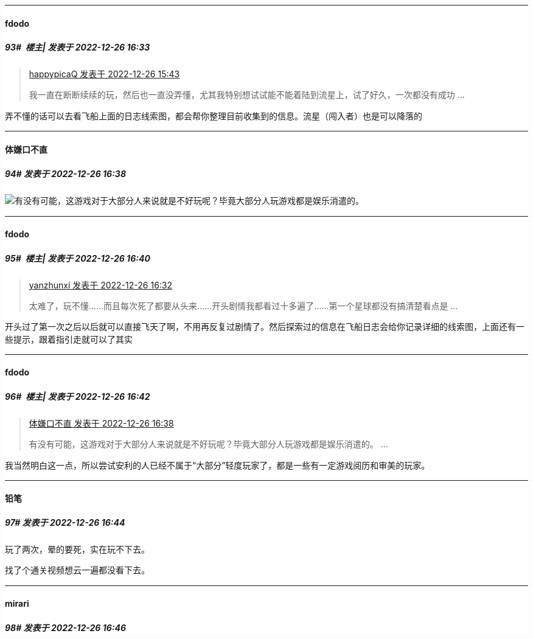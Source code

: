 *****

####  fdodo  
##### 93#         楼主| 发表于 2022-12-26 16:33

<blockquote><a href="httphttps://bbs.saraba1st.com/2b/forum.php?mod=redirect&amp;goto=findpost&amp;pid=59095185&amp;ptid=2111876" target="_blank">happypicaQ 发表于 2022-12-26 15:43</a>

我一直在断断续续的玩，然后也一直没弄懂，尤其我特别想试试能不能着陆到流星上，试了好久，一次都没有成功 ...</blockquote>
弄不懂的话可以去看飞船上面的日志线索图，都会帮你整理目前收集到的信息。流星（闯入者）也是可以降落的

*****

####  体嫌口不直  
##### 94#       发表于 2022-12-26 16:38

<img src="https://static.saraba1st.com/image/smiley/face2017/067.png" referrerpolicy="no-referrer">有没有可能，这游戏对于大部分人来说就是不好玩呢？毕竟大部分人玩游戏都是娱乐消遣的。

*****

####  fdodo  
##### 95#         楼主| 发表于 2022-12-26 16:40

<blockquote><a href="httphttps://bbs.saraba1st.com/2b/forum.php?mod=redirect&amp;goto=findpost&amp;pid=59095733&amp;ptid=2111876" target="_blank">yanzhunxi 发表于 2022-12-26 16:32</a>

太难了，玩不懂……而且每次死了都要从头来……开头剧情我都看过十多遍了……第一个星球都没有搞清楚看点是 ...</blockquote>
开头过了第一次之后以后就可以直接飞天了啊，不用再反复过剧情了。然后探索过的信息在飞船日志会给你记录详细的线索图，上面还有一些提示，跟着指引走就可以了其实



*****

####  fdodo  
##### 96#         楼主| 发表于 2022-12-26 16:42

<blockquote><a href="httphttps://bbs.saraba1st.com/2b/forum.php?mod=redirect&amp;goto=findpost&amp;pid=59095789&amp;ptid=2111876" target="_blank">体嫌口不直 发表于 2022-12-26 16:38</a>

有没有可能，这游戏对于大部分人来说就是不好玩呢？毕竟大部分人玩游戏都是娱乐消遣的。 ...</blockquote>
我当然明白这一点，所以尝试安利的人已经不属于“大部分”轻度玩家了，都是一些有一定游戏阅历和审美的玩家。

*****

####  铅笔  
##### 97#       发表于 2022-12-26 16:44

玩了两次，晕的要死，实在玩不下去。

找了个通关视频想云一遍都没看下去。

*****

####  mirari  
##### 98#       发表于 2022-12-26 16:46
